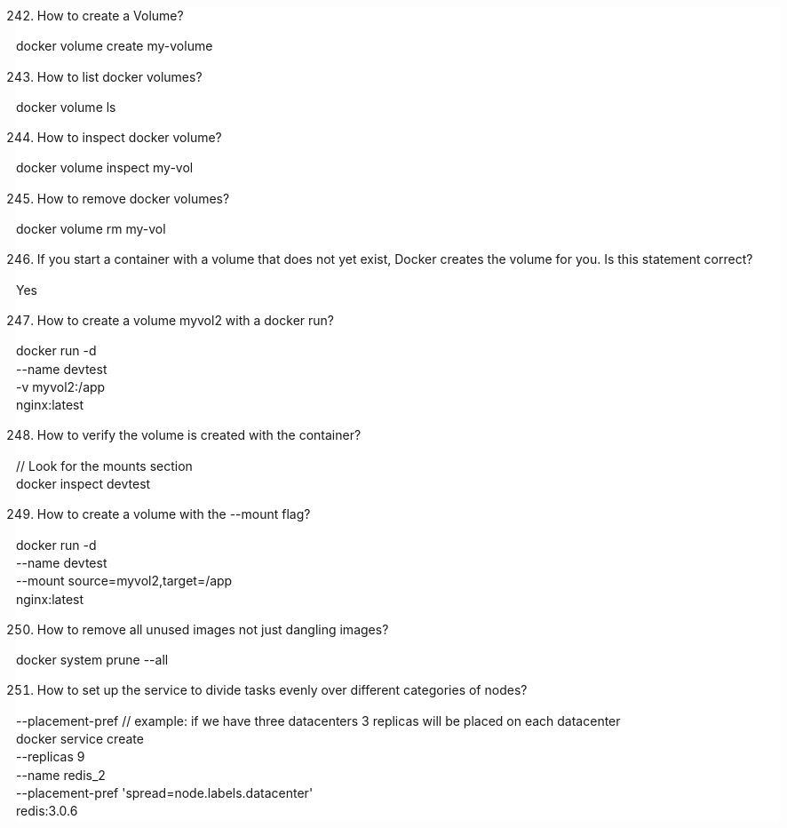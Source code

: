 242. How to create a Volume?

docker volume create my-volume

243. How to list docker volumes?

docker volume ls

244. How to inspect docker volume?

docker volume inspect my-vol

245. How to remove docker volumes?

docker volume rm my-vol

246. If you start a container with a volume that does not yet exist, Docker creates the volume for you. Is this statement correct?

Yes

247. How to create a volume myvol2 with a docker run?

docker run -d \
  --name devtest \
  -v myvol2:/app \
  nginx:latest

248. How to verify the volume is created with the container?

// Look for the mounts section\
docker inspect devtest

249. How to create a volume with the --mount flag?

docker run -d \
  --name devtest \
  --mount source=myvol2,target=/app \
  nginx:latest

250. How to remove all unused images not just dangling images?

docker system prune --all

251. How to set up the service to divide tasks evenly over different categories of nodes?

--placement-pref
// example: if we have three datacenters 3 replicas will be placed on each datacenter\
docker service create \
  --replicas 9 \
  --name redis_2 \
  --placement-pref 'spread=node.labels.datacenter' \
  redis:3.0.6

</div>